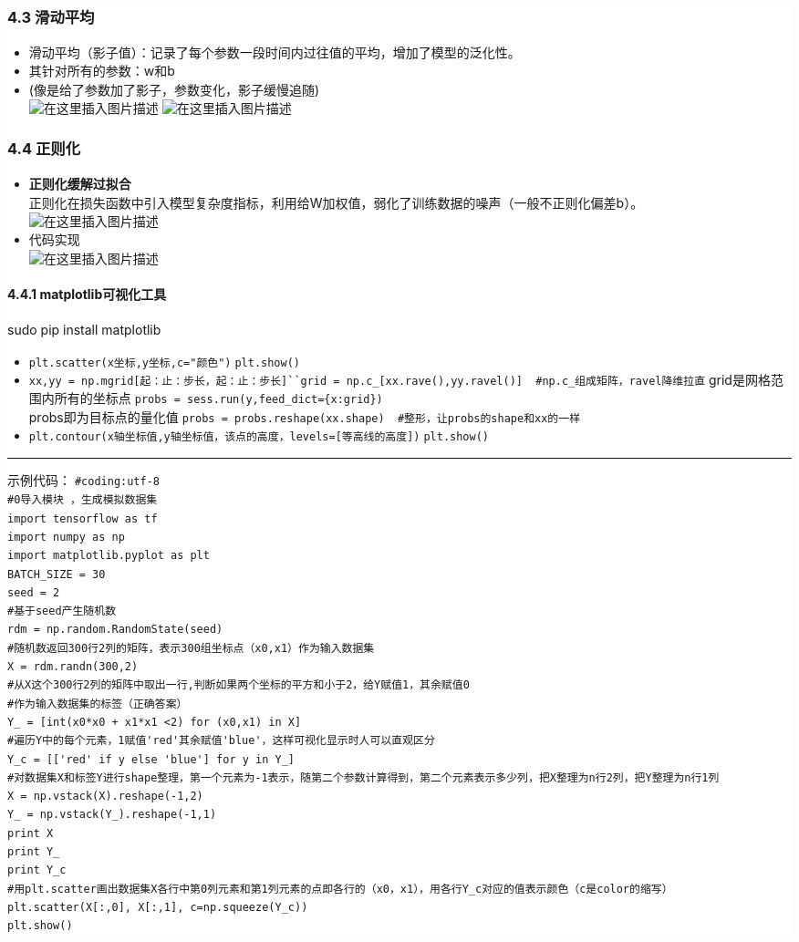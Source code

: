 
### 4.3 滑动平均
- 滑动平均（影子值）：记录了每个参数一段时间内过往值的平均，增加了模型的泛化性。  
- 其针对所有的参数：w和b
- (像是给了参数加了影子，参数变化，影子缓慢追随)   
![在这里插入图片描述](https://img-blog.csdnimg.cn/20190304212126406.PNG?x-oss-process=image/watermark,type_ZmFuZ3poZW5naGVpdGk,shadow_10,text_aHR0cHM6Ly9ibG9nLmNzZG4ubmV0L3FxXzM5ODY3MDUx,size_16,color_FFFFFF,t_70)
![在这里插入图片描述](https://img-blog.csdnimg.cn/20190304212138115.PNG?x-oss-process=image/watermark,type_ZmFuZ3poZW5naGVpdGk,shadow_10,text_aHR0cHM6Ly9ibG9nLmNzZG4ubmV0L3FxXzM5ODY3MDUx,size_16,color_FFFFFF,t_70)

### 4.4 正则化

- **正则化缓解过拟合**   
  正则化在损失函数中引入模型复杂度指标，利用给W加权值，弱化了训练数据的噪声（一般不正则化偏差b）。    
![在这里插入图片描述](https://img-blog.csdnimg.cn/2019030421214732.PNG)
- 代码实现   
![在这里插入图片描述](https://img-blog.csdnimg.cn/20190304212158536.PNG)
#### 4.4.1 matplotlib可视化工具

sudo pip install matplotlib

- `plt.scatter(x坐标,y坐标,c="颜色")`
  `plt.show()`
- `xx,yy = np.mgrid[起：止：步长，起：止：步长]``grid = np.c_[xx.rave(),yy.ravel()]  #np.c_组成矩阵，ravel降维拉直`
   grid是网格范围内所有的坐标点
   `probs = sess.run(y,feed_dict={x:grid})`   
   probs即为目标点的量化值
   `probs = probs.reshape(xx.shape)  #整形，让probs的shape和xx的一样`
- `plt.contour(x轴坐标值,y轴坐标值，该点的高度，levels=[等高线的高度])`
  `plt.show()`

---

示例代码：
`#coding:utf-8`   
`#0导入模块 ，生成模拟数据集`    
`import tensorflow as tf`   
`import numpy as np`   
`import matplotlib.pyplot as plt`   
`BATCH_SIZE = 30 `   
`seed = 2`    
`#基于seed产生随机数`    
`rdm = np.random.RandomState(seed)`    
`#随机数返回300行2列的矩阵，表示300组坐标点（x0,x1）作为输入数据集`   
`X = rdm.randn(300,2)`   
`#从X这个300行2列的矩阵中取出一行,判断如果两个坐标的平方和小于2，给Y赋值1，其余赋值0`   
`#作为输入数据集的标签（正确答案）`   
`Y_ = [int(x0*x0 + x1*x1 <2) for (x0,x1) in X]`   
`#遍历Y中的每个元素，1赋值'red'其余赋值'blue'，这样可视化显示时人可以直观区分`   
`Y_c = [['red' if y else 'blue'] for y in Y_]`   
`#对数据集X和标签Y进行shape整理，第一个元素为-1表示，随第二个参数计算得到，第二个元素表示多少列，把X整理为n行2列，把Y整理为n行1列`   
`X = np.vstack(X).reshape(-1,2)`   
`Y_ = np.vstack(Y_).reshape(-1,1)`   
`print X`   
`print Y_`   
`print Y_c`   
`#用plt.scatter画出数据集X各行中第0列元素和第1列元素的点即各行的（x0，x1），用各行Y_c对应的值表示颜色（c是color的缩写）`    
`plt.scatter(X[:,0], X[:,1], c=np.squeeze(Y_c)) `    
`plt.show()`   
